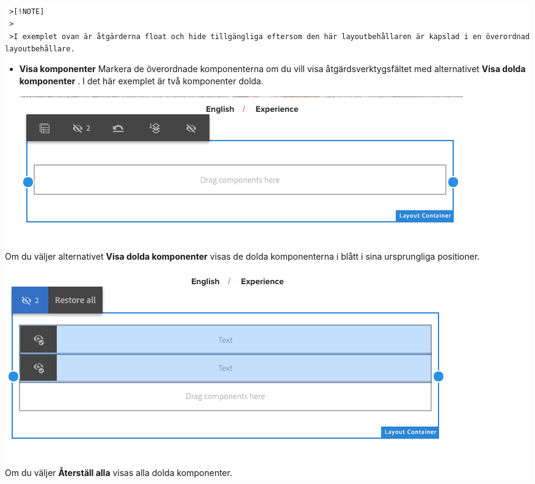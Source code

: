      >[!NOTE]
     >
     >I exemplet ovan är åtgärderna float och hide tillgängliga eftersom den här layoutbehållaren är kapslad i en överordnad layoutbehållare.

   * **Visa komponenter**
Markera de överordnade komponenterna om du vill visa åtgärdsverktygsfältet med alternativet **Visa dolda komponenter** . I det här exemplet är två komponenter dolda.

     ![screen_shot_2018-03-23at091200](assets/screen_shot_2018-03-23at091200.png)

  Om du väljer alternativet **Visa dolda komponenter** visas de dolda komponenterna i blått i sina ursprungliga positioner.

  ![screen_shot_2018-03-23at091224](assets/screen_shot_2018-03-23at091224.png)

  Om du väljer **Återställ alla** visas alla dolda komponenter.
